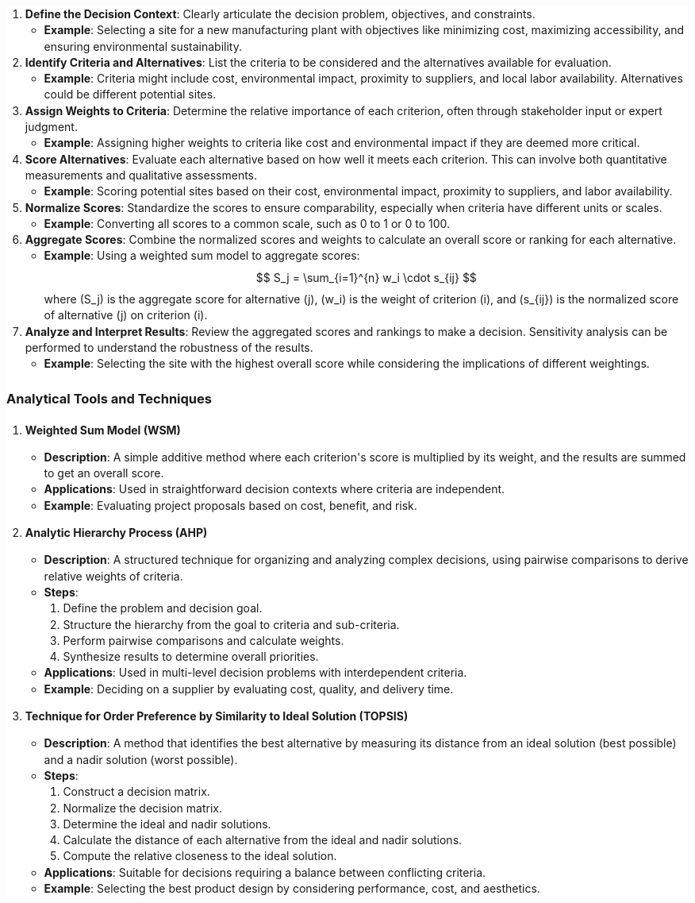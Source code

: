 1. **Define the Decision Context**: Clearly articulate the decision problem, objectives, and constraints.
   - **Example**: Selecting a site for a new manufacturing plant with objectives like minimizing cost, maximizing accessibility, and ensuring environmental sustainability.
2. **Identify Criteria and Alternatives**: List the criteria to be considered and the alternatives available for evaluation.
   - **Example**: Criteria might include cost, environmental impact, proximity to suppliers, and local labor availability. Alternatives could be different potential sites.
3. **Assign Weights to Criteria**: Determine the relative importance of each criterion, often through stakeholder input or expert judgment.
   - **Example**: Assigning higher weights to criteria like cost and environmental impact if they are deemed more critical.
4. **Score Alternatives**: Evaluate each alternative based on how well it meets each criterion. This can involve both quantitative measurements and qualitative assessments.
   - **Example**: Scoring potential sites based on their cost, environmental impact, proximity to suppliers, and labor availability.
5. **Normalize Scores**: Standardize the scores to ensure comparability, especially when criteria have different units or scales.
   - **Example**: Converting all scores to a common scale, such as 0 to 1 or 0 to 100.
6. **Aggregate Scores**: Combine the normalized scores and weights to calculate an overall score or ranking for each alternative.
   - **Example**: Using a weighted sum model to aggregate scores:
     $$
     S_j = \sum_{i=1}^{n} w_i \cdot s_{ij}
     $$
     where \(S_j\) is the aggregate score for alternative \(j\), \(w_i\) is the weight of criterion \(i\), and \(s_{ij}\) is the normalized score of alternative \(j\) on criterion \(i\).
7. **Analyze and Interpret Results**: Review the aggregated scores and rankings to make a decision. Sensitivity analysis can be performed to understand the robustness of the results.
   - **Example**: Selecting the site with the highest overall score while considering the implications of different weightings.

### Analytical Tools and Techniques

1. **Weighted Sum Model (WSM)**
   - **Description**: A simple additive method where each criterion's score is multiplied by its weight, and the results are summed to get an overall score.
   - **Applications**: Used in straightforward decision contexts where criteria are independent.
   - **Example**: Evaluating project proposals based on cost, benefit, and risk.

2. **Analytic Hierarchy Process (AHP)**
   - **Description**: A structured technique for organizing and analyzing complex decisions, using pairwise comparisons to derive relative weights of criteria.
   - **Steps**: 
     1. Define the problem and decision goal.
     2. Structure the hierarchy from the goal to criteria and sub-criteria.
     3. Perform pairwise comparisons and calculate weights.
     4. Synthesize results to determine overall priorities.
   - **Applications**: Used in multi-level decision problems with interdependent criteria.
   - **Example**: Deciding on a supplier by evaluating cost, quality, and delivery time.

3. **Technique for Order Preference by Similarity to Ideal Solution (TOPSIS)**
   - **Description**: A method that identifies the best alternative by measuring its distance from an ideal solution (best possible) and a nadir solution (worst possible).
   - **Steps**:
     1. Construct a decision matrix.
     2. Normalize the decision matrix.
     3. Determine the ideal and nadir solutions.
     4. Calculate the distance of each alternative from the ideal and nadir solutions.
     5. Compute the relative closeness to the ideal solution.
   - **Applications**: Suitable for decisions requiring a balance between conflicting criteria.
   - **Example**: Selecting the best product design by considering performance, cost, and aesthetics.
